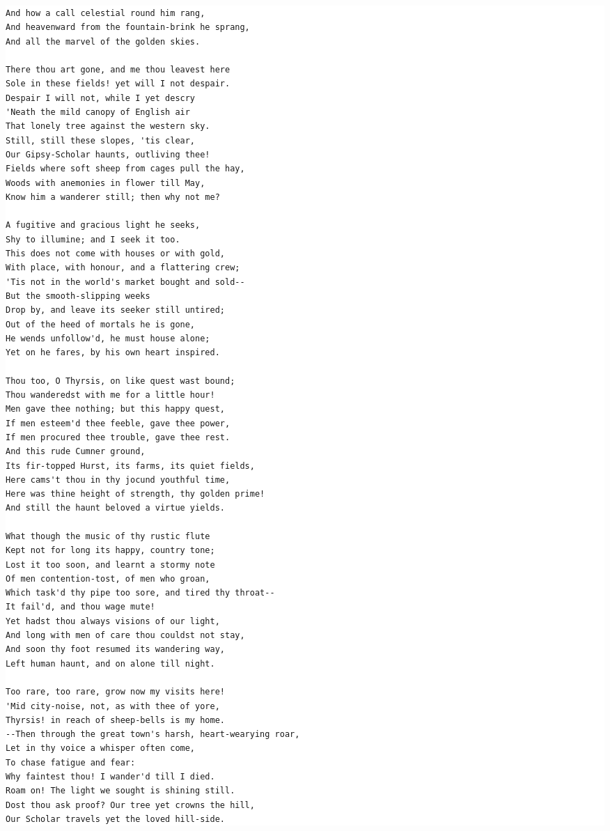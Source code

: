 ```
And how a call celestial round him rang,
And heavenward from the fountain-brink he sprang,
And all the marvel of the golden skies.

There thou art gone, and me thou leavest here
Sole in these fields! yet will I not despair.
Despair I will not, while I yet descry
'Neath the mild canopy of English air
That lonely tree against the western sky.
Still, still these slopes, 'tis clear,
Our Gipsy-Scholar haunts, outliving thee!
Fields where soft sheep from cages pull the hay,
Woods with anemonies in flower till May,
Know him a wanderer still; then why not me?

A fugitive and gracious light he seeks,
Shy to illumine; and I seek it too.
This does not come with houses or with gold,
With place, with honour, and a flattering crew;
'Tis not in the world's market bought and sold--
But the smooth-slipping weeks
Drop by, and leave its seeker still untired;
Out of the heed of mortals he is gone,
He wends unfollow'd, he must house alone;
Yet on he fares, by his own heart inspired.

Thou too, O Thyrsis, on like quest wast bound;
Thou wanderedst with me for a little hour!
Men gave thee nothing; but this happy quest,
If men esteem'd thee feeble, gave thee power,
If men procured thee trouble, gave thee rest.
And this rude Cumner ground,
Its fir-topped Hurst, its farms, its quiet fields,
Here cams't thou in thy jocund youthful time,
Here was thine height of strength, thy golden prime!
And still the haunt beloved a virtue yields.

What though the music of thy rustic flute
Kept not for long its happy, country tone;
Lost it too soon, and learnt a stormy note
Of men contention-tost, of men who groan,
Which task'd thy pipe too sore, and tired thy throat--
It fail'd, and thou wage mute!
Yet hadst thou always visions of our light,
And long with men of care thou couldst not stay,
And soon thy foot resumed its wandering way,
Left human haunt, and on alone till night.

Too rare, too rare, grow now my visits here!
'Mid city-noise, not, as with thee of yore,
Thyrsis! in reach of sheep-bells is my home.
--Then through the great town's harsh, heart-wearying roar,
Let in thy voice a whisper often come,
To chase fatigue and fear:
Why faintest thou! I wander'd till I died.
Roam on! The light we sought is shining still.
Dost thou ask proof? Our tree yet crowns the hill,
Our Scholar travels yet the loved hill-side.
```
